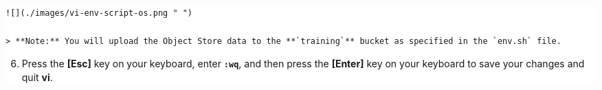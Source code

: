     ![](./images/vi-env-script-os.png " ")

    > **Note:** You will upload the Object Store data to the **`training`** bucket as specified in the `env.sh` file.

6. Press the **[Esc]** key on your keyboard, enter **`:wq`**, and then press the **[Enter]** key on your keyboard to save your changes and quit **vi**.    
